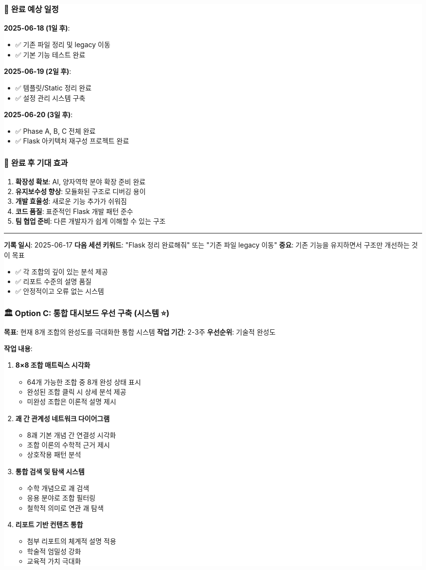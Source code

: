 ### 📅 **완료 예상 일정**

**2025-06-18 (1일 후)**: 
- ✅ 기존 파일 정리 및 legacy 이동
- ✅ 기본 기능 테스트 완료

**2025-06-19 (2일 후)**:
- ✅ 템플릿/Static 정리 완료
- ✅ 설정 관리 시스템 구축

**2025-06-20 (3일 후)**:
- ✅ Phase A, B, C 전체 완료
- ✅ Flask 아키텍처 재구성 프로젝트 완료

### 🚀 **완료 후 기대 효과**

1. **확장성 확보**: AI, 양자역학 분야 확장 준비 완료
2. **유지보수성 향상**: 모듈화된 구조로 디버깅 용이
3. **개발 효율성**: 새로운 기능 추가가 쉬워짐
4. **코드 품질**: 표준적인 Flask 개발 패턴 준수
5. **팀 협업 준비**: 다른 개발자가 쉽게 이해할 수 있는 구조

---
**기록 일시**: 2025-06-17
**다음 세션 키워드**: "Flask 정리 완료해줘" 또는 "기존 파일 legacy 이동"
**중요**: 기존 기능을 유지하면서 구조만 개선하는 것이 목표
- ✅ 각 조합의 깊이 있는 분석 제공
- ✅ 리포트 수준의 설명 품질
- ✅ 안정적이고 오류 없는 시스템

### **🏛️ Option C: 통합 대시보드 우선 구축** (시스템 ⭐)

**목표**: 현재 8개 조합의 완성도를 극대화한 통합 시스템
**작업 기간**: 2-3주
**우선순위**: 기술적 완성도

**작업 내용**:
1. **8×8 조합 매트릭스 시각화**
   - 64개 가능한 조합 중 8개 완성 상태 표시
   - 완성된 조합 클릭 시 상세 분석 제공
   - 미완성 조합은 이론적 설명 제시

2. **괘 간 관계성 네트워크 다이어그램**
   - 8괘 기본 개념 간 연결성 시각화
   - 조합 이론의 수학적 근거 제시
   - 상호작용 패턴 분석

3. **통합 검색 및 탐색 시스템**
   - 수학 개념으로 괘 검색
   - 응용 분야로 조합 필터링
   - 철학적 의미로 연관 괘 탐색

4. **리포트 기반 컨텐츠 통합**
   - 첨부 리포트의 체계적 설명 적용
   - 학술적 엄밀성 강화
   - 교육적 가치 극대화
